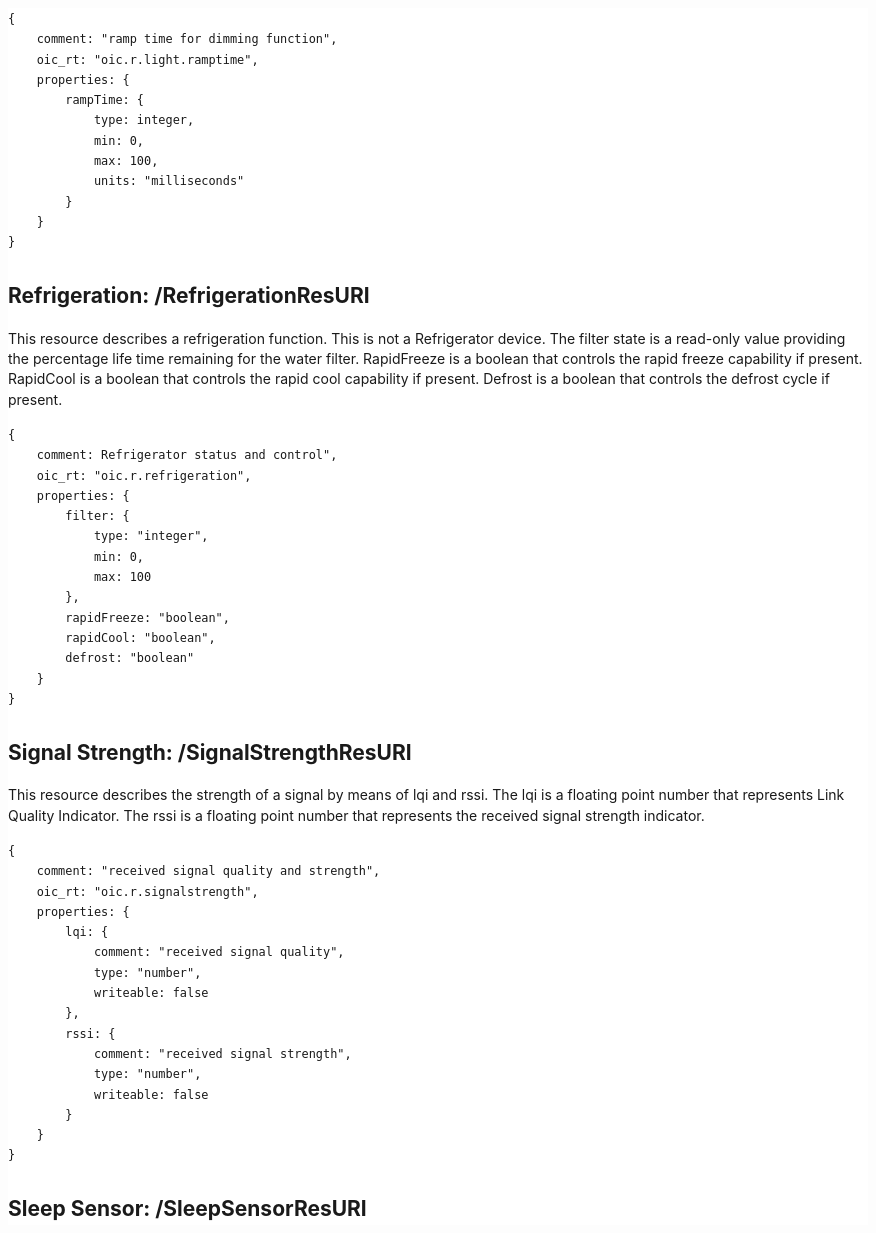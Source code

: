 ```
{
	comment: "ramp time for dimming function",
	oic_rt: "oic.r.light.ramptime",
	properties: {
		rampTime: {
			type: integer,
			min: 0,
			max: 100,
			units: "milliseconds"
		}
	}
}
```
## Refrigeration: /RefrigerationResURI 
This resource describes a refrigeration function. This is not a Refrigerator device. The filter state is a read-only value providing the percentage life time remaining for the water filter. RapidFreeze is a boolean that controls the rapid freeze capability if present. RapidCool is a boolean that controls the rapid cool capability if present. Defrost is a boolean that controls the defrost cycle if present. 

```
{
	comment: Refrigerator status and control",
	oic_rt: "oic.r.refrigeration",
	properties: {
		filter: {
			type: "integer",
			min: 0,
			max: 100
		},
		rapidFreeze: "boolean",
		rapidCool: "boolean",
		defrost: "boolean"
	}
}
```
## Signal Strength: /SignalStrengthResURI 
This resource describes the strength of a signal by means of lqi and rssi. The lqi is a floating point number that represents Link Quality Indicator. The rssi is a floating point number that represents the received signal strength indicator. 

```
{
	comment: "received signal quality and strength",
	oic_rt: "oic.r.signalstrength",
	properties: {
		lqi: {
			comment: "received signal quality",
			type: "number",
			writeable: false
		},
		rssi: {
			comment: "received signal strength",
			type: "number",
			writeable: false
		}
	}
}
```
## Sleep Sensor: /SleepSensorResURI 